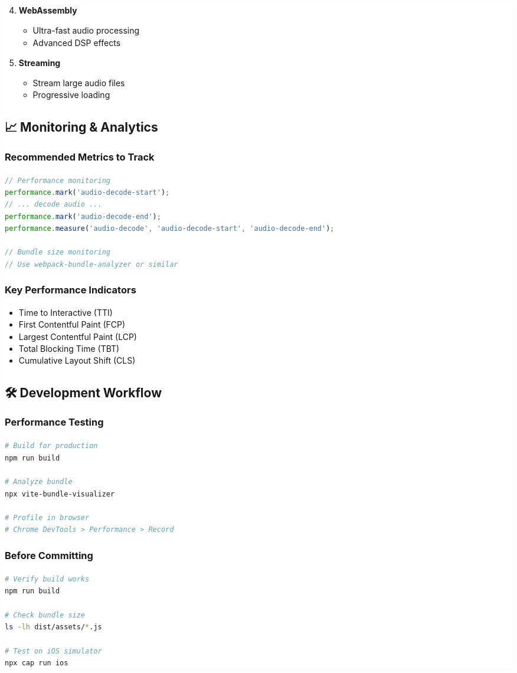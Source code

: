 4. **WebAssembly**
   - Ultra-fast audio processing
   - Advanced DSP effects

5. **Streaming**
   - Stream large audio files
   - Progressive loading

## 📈 Monitoring & Analytics

### Recommended Metrics to Track

```typescript
// Performance monitoring
performance.mark('audio-decode-start');
// ... decode audio ...
performance.mark('audio-decode-end');
performance.measure('audio-decode', 'audio-decode-start', 'audio-decode-end');

// Bundle size monitoring
// Use webpack-bundle-analyzer or similar
```

### Key Performance Indicators
- Time to Interactive (TTI)
- First Contentful Paint (FCP)
- Largest Contentful Paint (LCP)
- Total Blocking Time (TBT)
- Cumulative Layout Shift (CLS)

## 🛠️ Development Workflow

### Performance Testing
```bash
# Build for production
npm run build

# Analyze bundle
npx vite-bundle-visualizer

# Profile in browser
# Chrome DevTools > Performance > Record
```

### Before Committing
```bash
# Verify build works
npm run build

# Check bundle size
ls -lh dist/assets/*.js

# Test on iOS simulator
npx cap run ios
```
